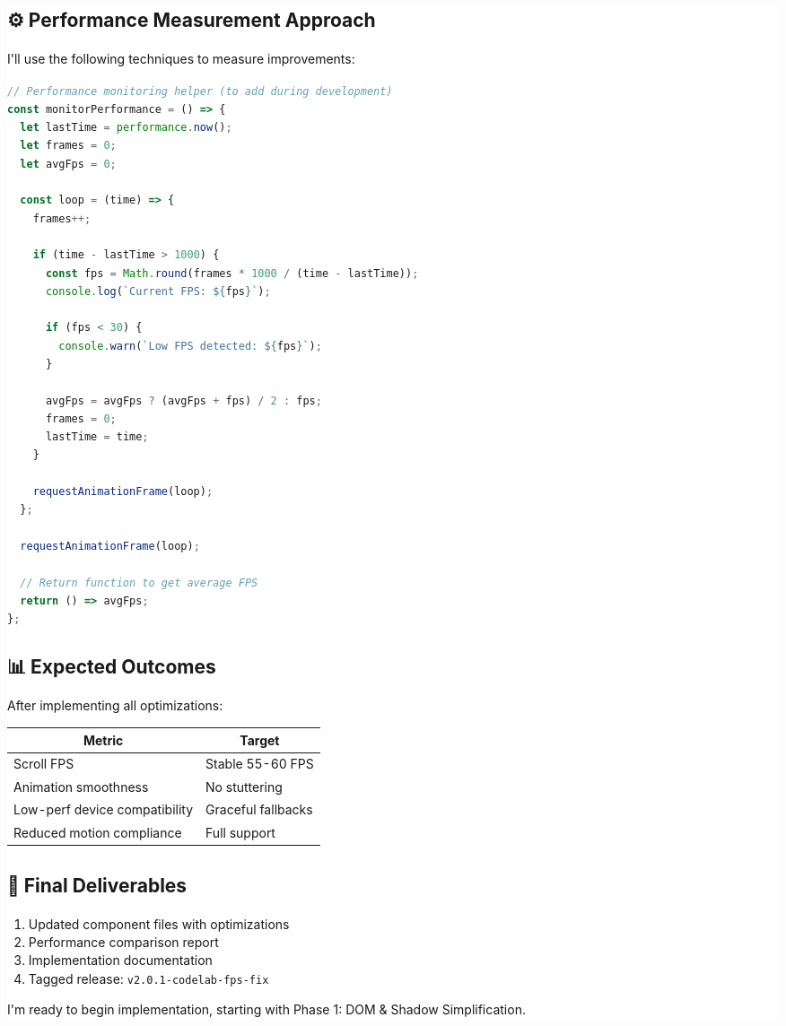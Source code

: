 ## ⚙️ Performance Measurement Approach

I'll use the following techniques to measure improvements:

```js
// Performance monitoring helper (to add during development)
const monitorPerformance = () => {
  let lastTime = performance.now();
  let frames = 0;
  let avgFps = 0;
  
  const loop = (time) => {
    frames++;
    
    if (time - lastTime > 1000) {
      const fps = Math.round(frames * 1000 / (time - lastTime));
      console.log(`Current FPS: ${fps}`);
      
      if (fps < 30) {
        console.warn(`Low FPS detected: ${fps}`);
      }
      
      avgFps = avgFps ? (avgFps + fps) / 2 : fps;
      frames = 0;
      lastTime = time;
    }
    
    requestAnimationFrame(loop);
  };
  
  requestAnimationFrame(loop);
  
  // Return function to get average FPS
  return () => avgFps;
};
```

## 📊 Expected Outcomes

After implementing all optimizations:

| Metric | Target |
|--------|--------|
| Scroll FPS | Stable 55-60 FPS |
| Animation smoothness | No stuttering |
| Low-perf device compatibility | Graceful fallbacks |
| Reduced motion compliance | Full support |

## 🏁 Final Deliverables

1. Updated component files with optimizations
2. Performance comparison report
3. Implementation documentation
4. Tagged release: `v2.0.1-codelab-fps-fix`

I'm ready to begin implementation, starting with Phase 1: DOM & Shadow Simplification.
